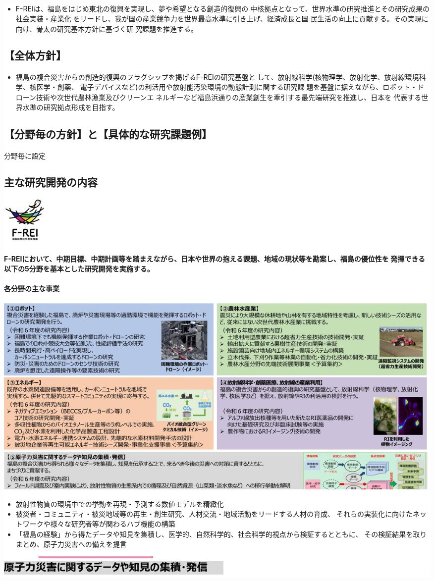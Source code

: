 - F-REIは、福島をはじめ東北の復興を実現し、夢や希望となる創造的復興の 中核拠点となって、世界水準の研究推進とその研究成果の社会実装・産業化 をリードし、我が国の産業競争力を世界最高水準に引き上げ、経済成長と国 民生活の向上に貢献する。その実現に向け、骨太の研究基本方針に基づく研 究課題を推進する。
## **【全体方針】**

- 福島の複合災害からの創造的復興のフラグシップを掲げるF-REIの研究基盤と して、放射線科学(核物理学、放射化学、放射線環境科学、核医学・創薬、 電子デバイスなど)の利活用や放射能汚染環境の動態計測に関する研究課 題を基盤に据えながら、ロボット・ドローン技術や次世代農林漁業及びクリーンエ ネルギーなど福島浜通りの産業創生を牽引する最先端研究を推進し、日本を 代表する世界水準の研究拠点形成を目指す。
## **【分野毎の方針】と【具体的な研究課題例】**

分野毎に設定

## **主な研究開発の内容**

![](_page_5_Picture_1.jpeg)

#### F-REIにおいて、中期目標、中期計画等を踏まえながら、**日本や世界の抱える課題、地域の現状等を勘案し、福島の優位性を 発揮できる以下の5分野を基本とした研究開発を実施**する。

#### **各分野の主な事業**

![](_page_5_Figure_4.jpeg)

- 放射性物質の環境中での挙動を再現・予測する数値モデルを精緻化
- 被災者・コミュニティ・被災地域等の再生・創生研究、人材交流・地域活動をリードする人材の育成、 それらの実装化に向けたネットワークや様々な研究者等が関わるハブ機能の構築
- 「福島の経験」から得たデータや知見を集積し、医学的、自然科学的、社会科学的視点から検証するとともに、 その検証結果を取りまとめ、原子力災害への備えを提言

![](_page_5_Figure_8.jpeg)
